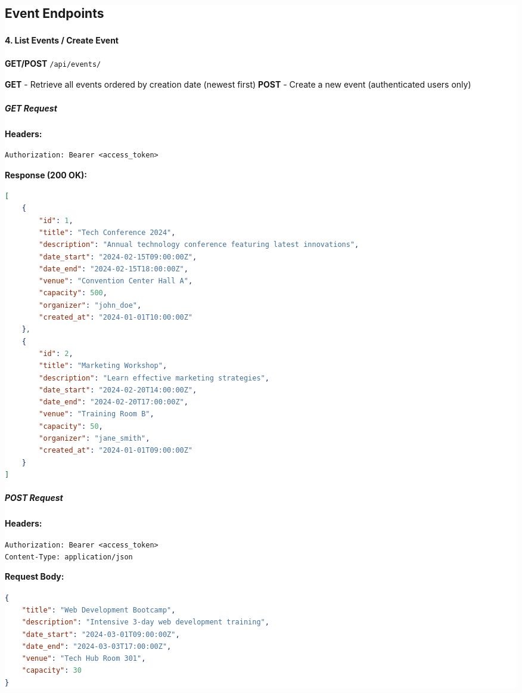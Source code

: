 
## Event Endpoints

#### 4. List Events / Create Event
**GET/POST** `/api/events/`

**GET** - Retrieve all events ordered by creation date (newest first)
**POST** - Create a new event (authenticated users only)

##### GET Request

**Headers:**
```
Authorization: Bearer <access_token>
```

**Response (200 OK):**
```json
[
    {
        "id": 1,
        "title": "Tech Conference 2024",
        "description": "Annual technology conference featuring latest innovations",
        "date_start": "2024-02-15T09:00:00Z",
        "date_end": "2024-02-15T18:00:00Z",
        "venue": "Convention Center Hall A",
        "capacity": 500,
        "organizer": "john_doe",
        "created_at": "2024-01-01T10:00:00Z"
    },
    {
        "id": 2,
        "title": "Marketing Workshop",
        "description": "Learn effective marketing strategies",
        "date_start": "2024-02-20T14:00:00Z",
        "date_end": "2024-02-20T17:00:00Z",
        "venue": "Training Room B",
        "capacity": 50,
        "organizer": "jane_smith",
        "created_at": "2024-01-01T09:00:00Z"
    }
]
```

##### POST Request

**Headers:**
```
Authorization: Bearer <access_token>
Content-Type: application/json
```

**Request Body:**
```json
{
    "title": "Web Development Bootcamp",
    "description": "Intensive 3-day web development training",
    "date_start": "2024-03-01T09:00:00Z",
    "date_end": "2024-03-03T17:00:00Z",
    "venue": "Tech Hub Room 301",
    "capacity": 30
}
```
